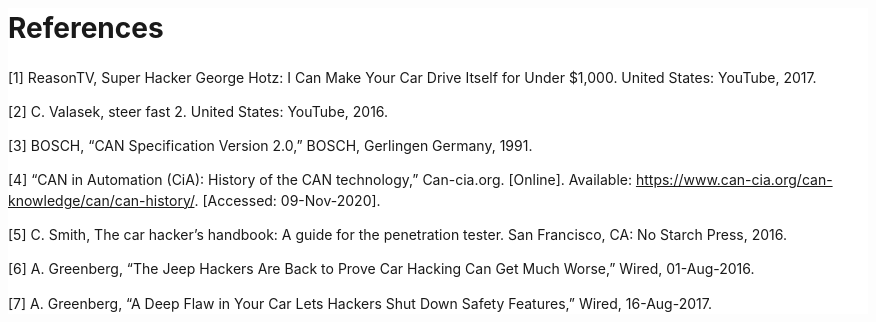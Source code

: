 # References

\[1] ReasonTV, Super Hacker George Hotz: I Can Make Your Car Drive Itself for Under $1,000. United States: YouTube, 2017.

\[2] C. Valasek, steer fast 2. United States: YouTube, 2016.

\[3] BOSCH, “CAN Specification Version 2.0,” BOSCH, Gerlingen Germany, 1991.

\[4] “CAN in Automation (CiA): History of the CAN technology,” Can-cia.org. \[Online]. Available: https://www.can-cia.org/can-knowledge/can/can-history/. [Accessed: 09-Nov-2020].

\[5] C. Smith, The car hacker’s handbook: A guide for the penetration tester. San Francisco, CA: No Starch Press, 2016.

\[6] A. Greenberg, “The Jeep Hackers Are Back to Prove Car Hacking Can Get Much Worse,” Wired, 01-Aug-2016.

\[7] A. Greenberg, “A Deep Flaw in Your Car Lets Hackers Shut Down Safety Features,” Wired, 16-Aug-2017.
